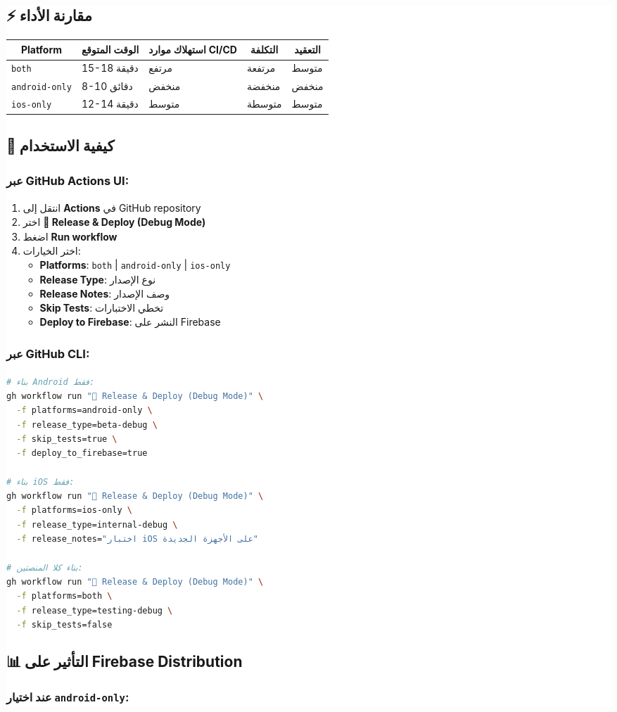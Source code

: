 ## ⚡ مقارنة الأداء

| Platform       | الوقت المتوقع | استهلاك موارد CI/CD | التكلفة | التعقيد |
| -------------- | ------------- | ------------------- | ------- | ------- |
| `both`         | 15-18 دقيقة   | مرتفع               | مرتفعة  | متوسط   |
| `android-only` | 8-10 دقائق    | منخفض               | منخفضة  | منخفض   |
| `ios-only`     | 12-14 دقيقة   | متوسط               | متوسطة  | متوسط   |

## 🔄 كيفية الاستخدام

### عبر GitHub Actions UI:

1. انتقل إلى **Actions** في GitHub repository
2. اختر **🚀 Release & Deploy (Debug Mode)**
3. اضغط **Run workflow**
4. اختر الخيارات:
   - **Platforms**: `both` | `android-only` | `ios-only`
   - **Release Type**: نوع الإصدار
   - **Release Notes**: وصف الإصدار
   - **Skip Tests**: تخطي الاختبارات
   - **Deploy to Firebase**: النشر على Firebase

### عبر GitHub CLI:

```bash
# بناء Android فقط:
gh workflow run "🚀 Release & Deploy (Debug Mode)" \
  -f platforms=android-only \
  -f release_type=beta-debug \
  -f skip_tests=true \
  -f deploy_to_firebase=true

# بناء iOS فقط:
gh workflow run "🚀 Release & Deploy (Debug Mode)" \
  -f platforms=ios-only \
  -f release_type=internal-debug \
  -f release_notes="اختبار iOS على الأجهزة الجديدة"

# بناء كلا المنصتين:
gh workflow run "🚀 Release & Deploy (Debug Mode)" \
  -f platforms=both \
  -f release_type=testing-debug \
  -f skip_tests=false
```

## 📊 التأثير على Firebase Distribution

### عند اختيار `android-only`:
